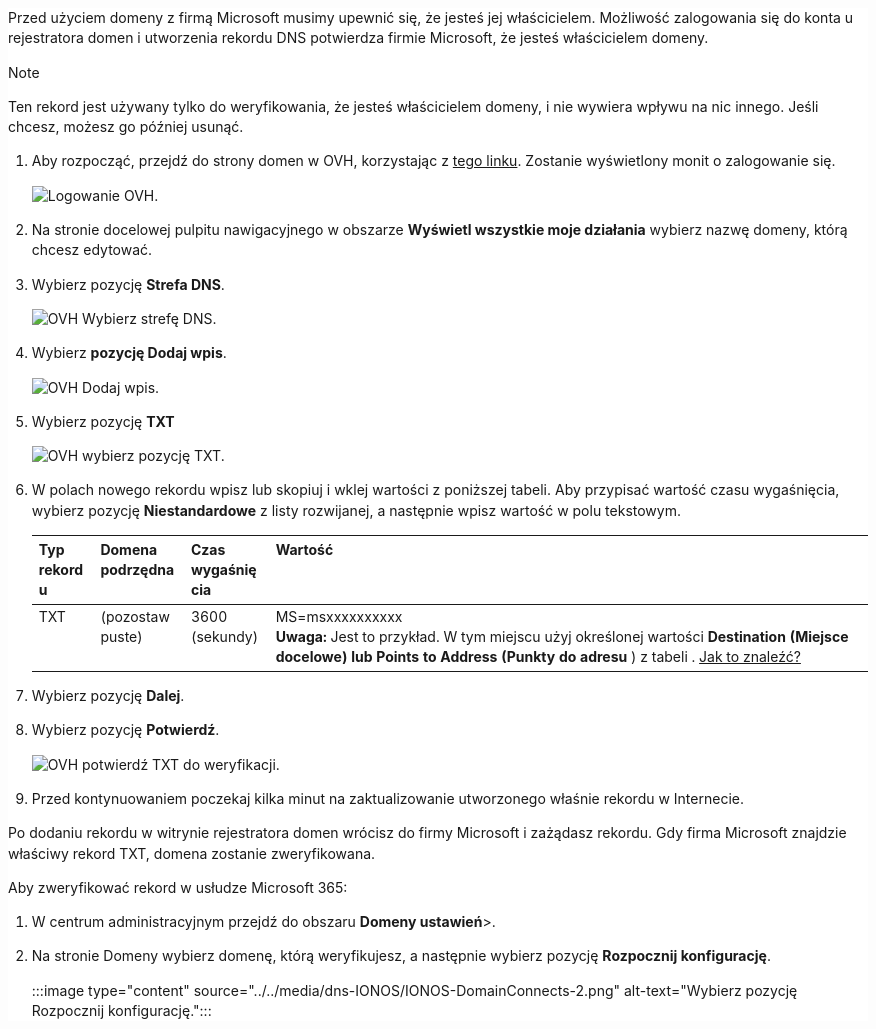 Przed użyciem domeny z firmą Microsoft musimy upewnić się, że jesteś jej właścicielem. Możliwość zalogowania się do konta u rejestratora domen i utworzenia rekordu DNS potwierdza firmie Microsoft, że jesteś właścicielem domeny.

> [!NOTE]
> Ten rekord jest używany tylko do weryfikowania, że jesteś właścicielem domeny, i nie wywiera wpływu na nic innego. Jeśli chcesz, możesz go później usunąć.

1. Aby rozpocząć, przejdź do strony domen w OVH, korzystając z [tego linku](https://www.ovh.com/manager/). Zostanie wyświetlony monit o zalogowanie się.

    ![Logowanie OVH.](../../media/1424cc15-720d-49d1-b99b-8ba63b216238.png)

1. Na stronie docelowej pulpitu nawigacyjnego w obszarze **Wyświetl wszystkie moje działania** wybierz nazwę domeny, którą chcesz edytować.

1. Wybierz pozycję **Strefa DNS**.

    ![OVH Wybierz strefę DNS.](../../media/45218cbe-f3f8-4804-87f9-cfcef89ea113.png)

1. Wybierz **pozycję Dodaj wpis**.

    ![OVH Dodaj wpis.](../../media/13ded54b-9e48-4c98-8e1b-8c4a99633bc0.png)

1. Wybierz pozycję **TXT**

    ![OVH wybierz pozycję TXT.](../../media/3aaa9dae-0b1d-436b-a980-b67a970f31a9.png)

1. W polach nowego rekordu wpisz lub skopiuj i wklej wartości z poniższej tabeli. Aby przypisać wartość czasu wygaśnięcia, wybierz pozycję **Niestandardowe** z listy rozwijanej, a następnie wpisz wartość w polu tekstowym.

   |Typ rekordu|Domena podrzędna|Czas wygaśnięcia|Wartość|
   |---|---|---|---|
   |TXT|(pozostaw puste)|3600 (sekundy)|MS=msxxxxxxxxxx  <br/> **Uwaga:** Jest to przykład. W tym miejscu użyj określonej wartości **Destination (Miejsce docelowe) lub Points to Address (Punkty do adresu** ) z tabeli .  [Jak to znaleźć?](../get-help-with-domains/information-for-dns-records.md)|

1. Wybierz pozycję **Dalej**.

1. Wybierz pozycję **Potwierdź**.

    ![OVH potwierdź TXT do weryfikacji.](../../media/bde45596-9a55-4634-b5e7-16d7cde6e1b8.png)

1. Przed kontynuowaniem poczekaj kilka minut na zaktualizowanie utworzonego właśnie rekordu w Internecie.

Po dodaniu rekordu w witrynie rejestratora domen wrócisz do firmy Microsoft i zażądasz rekordu. Gdy firma Microsoft znajdzie właściwy rekord TXT, domena zostanie zweryfikowana.

Aby zweryfikować rekord w usłudze Microsoft 365:

1. W centrum administracyjnym przejdź do obszaru **Domeny ustawień**\>.<a href="https://go.microsoft.com/fwlink/p/?linkid=834818" target="_blank"></a>

1. Na stronie Domeny wybierz domenę, którą weryfikujesz, a następnie wybierz pozycję **Rozpocznij konfigurację**.

    :::image type="content" source="../../media/dns-IONOS/IONOS-DomainConnects-2.png" alt-text="Wybierz pozycję Rozpocznij konfigurację.":::
